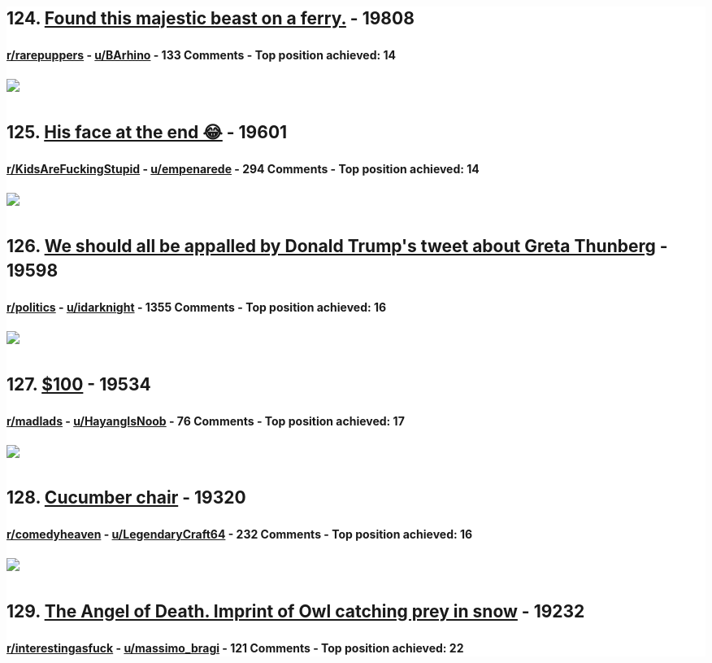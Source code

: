 ## 124. [Found this majestic beast on a ferry.](http://reddit.com/r/rarepuppers/comments/e9np70/found_this_majestic_beast_on_a_ferry/) - 19808
#### [r/rarepuppers](http://reddit.com/r/rarepuppers) - [u/BArhino](http://reddit.com/u/BArhino) - 133 Comments - Top position achieved: 14

<a href="https://i.redd.it/5hex33gmh7441.jpg"><img src="https://a.thumbs.redditmedia.com/KDRlbZDkE1bqCUGJeSwLaPb2_uD99TQ_Qt6ACS2SBD4.jpg"></img></a>

## 125. [His face at the end 😂](http://reddit.com/r/KidsAreFuckingStupid/comments/e9hxoa/his_face_at_the_end/) - 19601
#### [r/KidsAreFuckingStupid](http://reddit.com/r/KidsAreFuckingStupid) - [u/empenarede](http://reddit.com/u/empenarede) - 294 Comments - Top position achieved: 14

<a href="https://v.redd.it/ttt3rbpmd4441"><img src="https://b.thumbs.redditmedia.com/U7G6EKHm0yezwyzwvLfapGO-bc7pqN9N3qlBee5T-qw.jpg"></img></a>

## 126. [We should all be appalled by Donald Trump's tweet about Greta Thunberg](http://reddit.com/r/politics/comments/e9uh34/we_should_all_be_appalled_by_donald_trumps_tweet/) - 19598
#### [r/politics](http://reddit.com/r/politics) - [u/idarknight](http://reddit.com/u/idarknight) - 1355 Comments - Top position achieved: 16

<a href="https://www.cnn.com/2019/12/12/politics/greta-thunberg-donald-trump/index.html?utm_source=feedburner&amp;utm_medium=feed&amp;utm_campaign=Feed%3A+rss%2Fcnn_allpolitics+%28RSS%3A+CNN+-+Politics%29"><img src="https://b.thumbs.redditmedia.com/QiGJp0xebSVKtGjRnVgRnt-cNFdHbvsW-A_bCWLZePA.jpg"></img></a>

## 127. [$100](http://reddit.com/r/madlads/comments/e9k0hc/100/) - 19534
#### [r/madlads](http://reddit.com/r/madlads) - [u/HayangIsNoob](http://reddit.com/u/HayangIsNoob) - 76 Comments - Top position achieved: 17

<a href="https://i.redd.it/vfsyjkhge5441.jpg"><img src="https://b.thumbs.redditmedia.com/LTpTzDe3wOSi0WOT4KHR8X9NOl1XsDDt3JK_eW4nobw.jpg"></img></a>

## 128. [Cucumber chair](http://reddit.com/r/comedyheaven/comments/e9o787/cucumber_chair/) - 19320
#### [r/comedyheaven](http://reddit.com/r/comedyheaven) - [u/LegendaryCraft64](http://reddit.com/u/LegendaryCraft64) - 232 Comments - Top position achieved: 16

<a href="https://i.redd.it/ptuiddlfp7441.jpg"><img src="https://b.thumbs.redditmedia.com/wj1Y_WOCLMLoCJ-KMn1PsXn37Njbptc9x85l_333FhI.jpg"></img></a>

## 129. [The Angel of Death. Imprint of Owl catching prey in snow](http://reddit.com/r/interestingasfuck/comments/e9uqiq/the_angel_of_death_imprint_of_owl_catching_prey/) - 19232
#### [r/interestingasfuck](http://reddit.com/r/interestingasfuck) - [u/massimo_bragi](http://reddit.com/u/massimo_bragi) - 121 Comments - Top position achieved: 22
